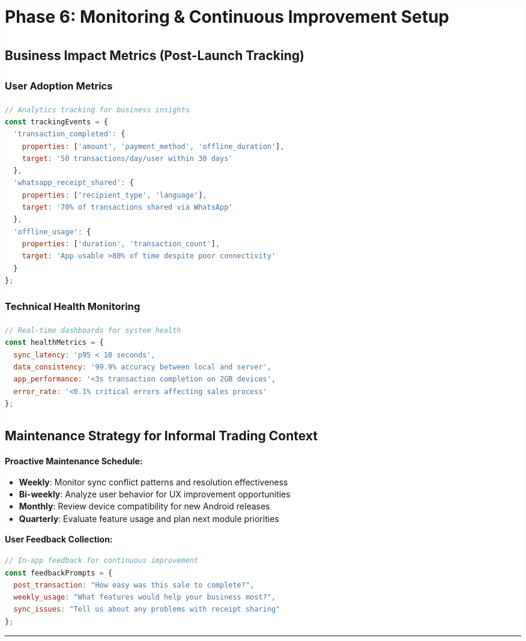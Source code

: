 
# Phase 6: Monitoring & Continuous Improvement Setup

## Business Impact Metrics (Post-Launch Tracking)

### User Adoption Metrics
```javascript
// Analytics tracking for business insights
const trackingEvents = {
  'transaction_completed': {
    properties: ['amount', 'payment_method', 'offline_duration'],
    target: '50 transactions/day/user within 30 days'
  },
  'whatsapp_receipt_shared': {
    properties: ['recipient_type', 'language'],
    target: '70% of transactions shared via WhatsApp'
  },
  'offline_usage': {
    properties: ['duration', 'transaction_count'],
    target: 'App usable >80% of time despite poor connectivity'
  }
};
```

### Technical Health Monitoring
```javascript
// Real-time dashboards for system health
const healthMetrics = {
  sync_latency: 'p95 < 10 seconds',
  data_consistency: '99.9% accuracy between local and server',
  app_performance: '<3s transaction completion on 2GB devices',
  error_rate: '<0.1% critical errors affecting sales process'
};
```

## Maintenance Strategy for Informal Trading Context

**Proactive Maintenance Schedule:**
- **Weekly**: Monitor sync conflict patterns and resolution effectiveness
- **Bi-weekly**: Analyze user behavior for UX improvement opportunities  
- **Monthly**: Review device compatibility for new Android releases
- **Quarterly**: Evaluate feature usage and plan next module priorities

**User Feedback Collection:**
```javascript
// In-app feedback for continuous improvement
const feedbackPrompts = {
  post_transaction: "How easy was this sale to complete?",
  weekly_usage: "What features would help your business most?",
  sync_issues: "Tell us about any problems with receipt sharing"
};
```

---